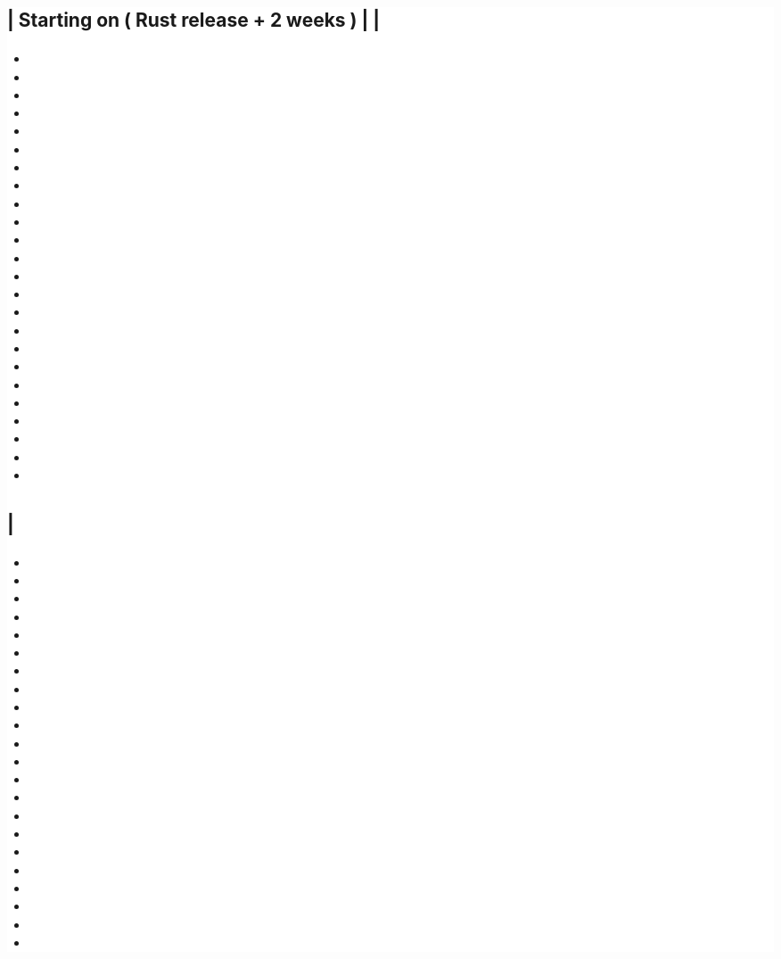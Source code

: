 |
Starting
on
(
Rust
release
+
2
weeks
)
|
|
-
-
-
-
-
-
-
-
-
-
-
-
-
-
-
-
-
-
-
-
-
-
-
-
-
|
-
-
-
-
-
-
-
-
-
-
-
-
-
-
-
-
-
-
-
-
-
-
-